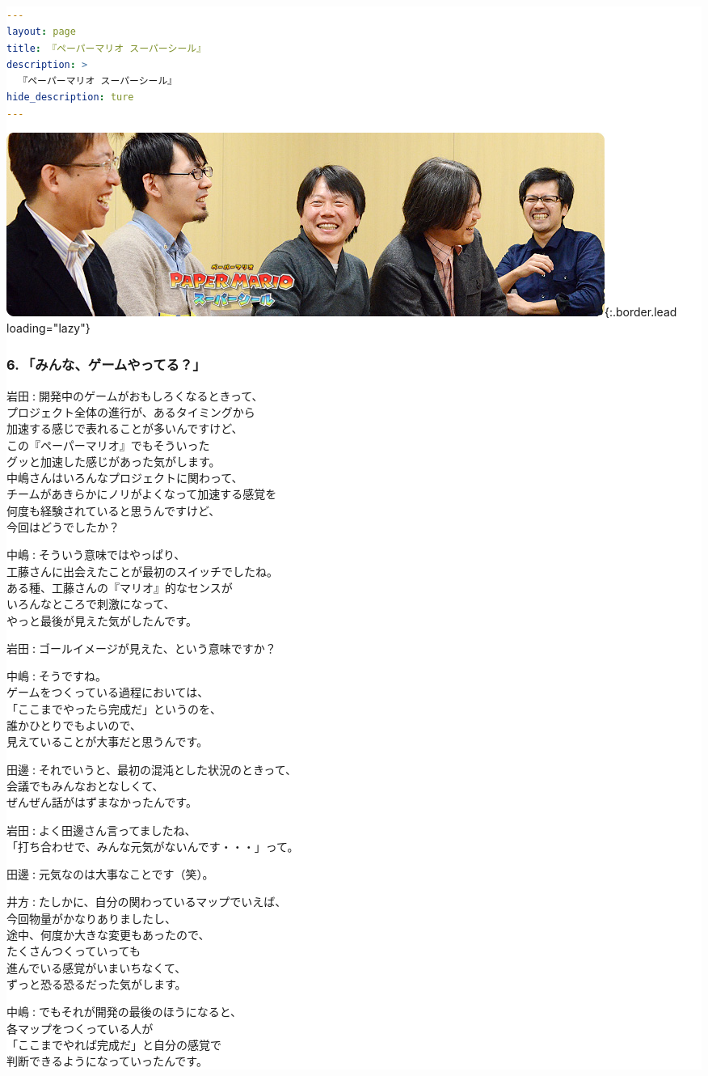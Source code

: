 ```yaml
---
layout: page
title: 『ペーパーマリオ スーパーシール』
description: >
  『ペーパーマリオ スーパーシール』
hide_description: ture
---
```


![](/others/interviews/jp/3ds/ag5j/vol1/img/mainvisual6.jpg){:.border.lead loading="lazy"}

### 6. 「みんな、ゲームやってる？」

岩田
: 開発中のゲームがおもしろくなるときって、<br>プロジェクト全体の進行が、あるタイミングから<br>加速する感じで表れることが多いんですけど、<br>この『ペーパーマリオ』でもそういった<br>グッと加速した感じがあった気がします。<br>中嶋さんはいろんなプロジェクトに関わって、<br>チームがあきらかにノリがよくなって加速する感覚を<br>何度も経験されていると思うんですけど、<br>今回はどうでしたか？

中嶋
: そういう意味ではやっぱり、<br>工藤さんに出会えたことが最初のスイッチでしたね。<br>ある種、工藤さんの『マリオ』的なセンスが<br>いろんなところで刺激になって、<br>やっと最後が見えた気がしたんです。

岩田
: ゴールイメージが見えた、という意味ですか？

中嶋
: そうですね。<br>ゲームをつくっている過程においては、<br>「ここまでやったら完成だ」というのを、<br>誰かひとりでもよいので、<br>見えていることが大事だと思うんです。

田邊
: それでいうと、最初の混沌とした状況のときって、<br>会議でもみんなおとなしくて、<br>ぜんぜん話がはずまなかったんです。

岩田
: よく田邊さん言ってましたね、<br>「打ち合わせで、みんな元気がないんです・・・」って。

田邊
: 元気なのは大事なことです（笑）。

井方
: たしかに、自分の関わっているマップでいえば、<br>今回物量がかなりありましたし、<br>途中、何度か大きな変更もあったので、<br>たくさんつくっていっても<br>進んでいる感覚がいまいちなくて、<br>ずっと恐る恐るだった気がします。

中嶋
: でもそれが開発の最後のほうになると、<br>各マップをつくっている人が<br>「ここまでやれば完成だ」と自分の感覚で<br>判断できるようになっていったんです。
